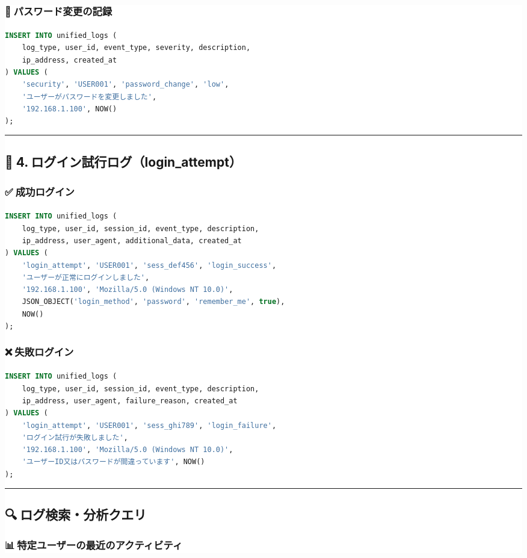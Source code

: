 ### 🔄 パスワード変更の記録

```sql
INSERT INTO unified_logs (
    log_type, user_id, event_type, severity, description,
    ip_address, created_at
) VALUES (
    'security', 'USER001', 'password_change', 'low',
    'ユーザーがパスワードを変更しました',
    '192.168.1.100', NOW()
);
```

---

## 🔑 4. ログイン試行ログ（login_attempt）

### ✅ 成功ログイン

```sql
INSERT INTO unified_logs (
    log_type, user_id, session_id, event_type, description,
    ip_address, user_agent, additional_data, created_at
) VALUES (
    'login_attempt', 'USER001', 'sess_def456', 'login_success',
    'ユーザーが正常にログインしました',
    '192.168.1.100', 'Mozilla/5.0 (Windows NT 10.0)',
    JSON_OBJECT('login_method', 'password', 'remember_me', true),
    NOW()
);
```

### ❌ 失敗ログイン

```sql
INSERT INTO unified_logs (
    log_type, user_id, session_id, event_type, description,
    ip_address, user_agent, failure_reason, created_at
) VALUES (
    'login_attempt', 'USER001', 'sess_ghi789', 'login_failure',
    'ログイン試行が失敗しました',
    '192.168.1.100', 'Mozilla/5.0 (Windows NT 10.0)',
    'ユーザーID又はパスワードが間違っています', NOW()
);
```

---

## 🔍 ログ検索・分析クエリ

### 📊 特定ユーザーの最近のアクティビティ
